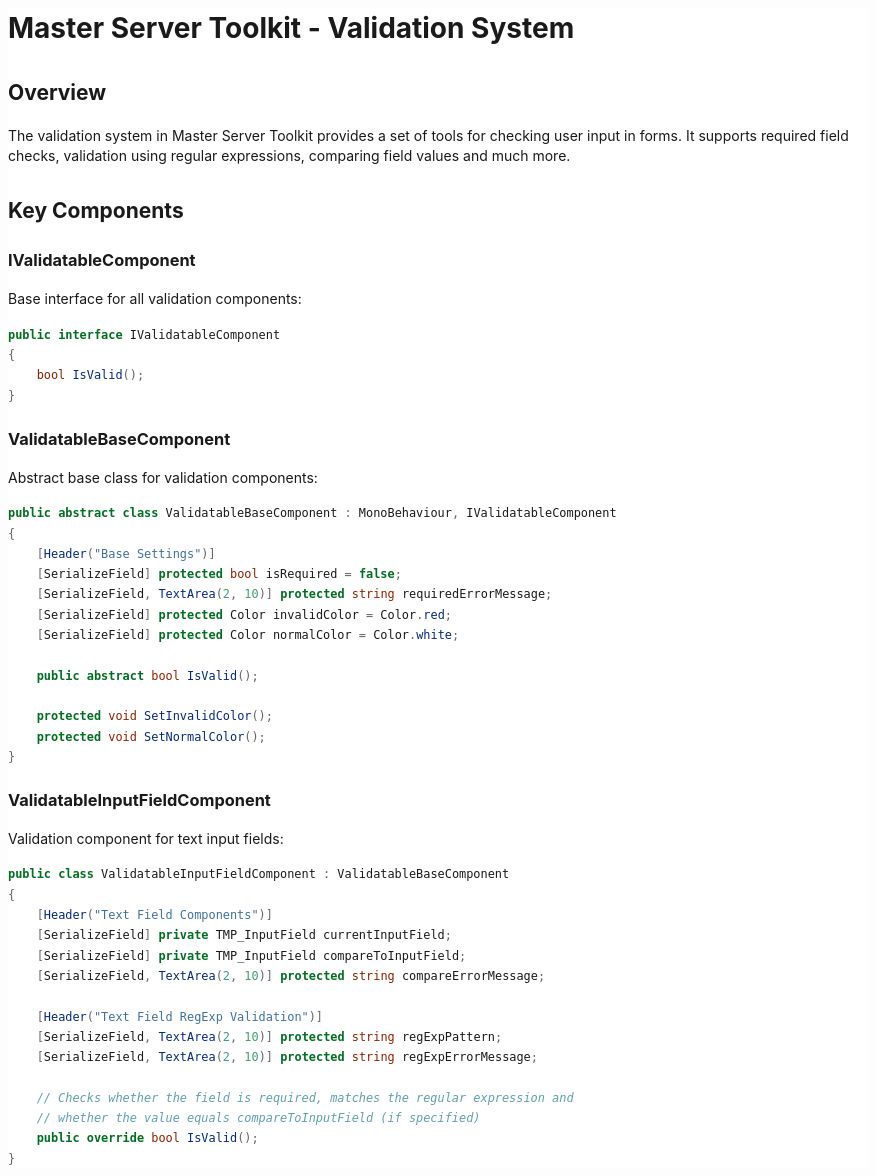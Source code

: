 # Master Server Toolkit - Validation System

## Overview

The validation system in Master Server Toolkit provides a set of tools for checking user input in forms. It supports required field checks, validation using regular expressions, comparing field values and much more.

## Key Components

### IValidatableComponent

Base interface for all validation components:

```csharp
public interface IValidatableComponent
{
    bool IsValid();
}
```

### ValidatableBaseComponent

Abstract base class for validation components:

```csharp
public abstract class ValidatableBaseComponent : MonoBehaviour, IValidatableComponent
{
    [Header("Base Settings")]
    [SerializeField] protected bool isRequired = false;
    [SerializeField, TextArea(2, 10)] protected string requiredErrorMessage;
    [SerializeField] protected Color invalidColor = Color.red;
    [SerializeField] protected Color normalColor = Color.white;
    
    public abstract bool IsValid();
    
    protected void SetInvalidColor();
    protected void SetNormalColor();
}
```

### ValidatableInputFieldComponent

Validation component for text input fields:

```csharp
public class ValidatableInputFieldComponent : ValidatableBaseComponent
{
    [Header("Text Field Components")]
    [SerializeField] private TMP_InputField currentInputField;
    [SerializeField] private TMP_InputField compareToInputField;
    [SerializeField, TextArea(2, 10)] protected string compareErrorMessage;
    
    [Header("Text Field RegExp Validation")]
    [SerializeField, TextArea(2, 10)] protected string regExpPattern;
    [SerializeField, TextArea(2, 10)] protected string regExpErrorMessage;
    
    // Checks whether the field is required, matches the regular expression and
    // whether the value equals compareToInputField (if specified)
    public override bool IsValid();
}
```
